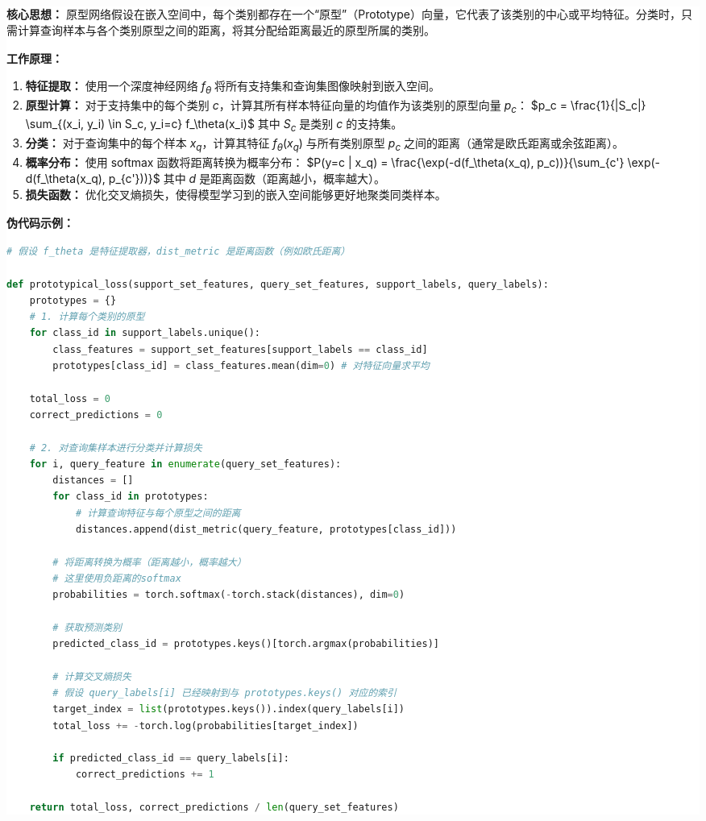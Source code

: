 **核心思想：** 原型网络假设在嵌入空间中，每个类别都存在一个“原型”（Prototype）向量，它代表了该类别的中心或平均特征。分类时，只需计算查询样本与各个类别原型之间的距离，将其分配给距离最近的原型所属的类别。

**工作原理：**
1.  **特征提取：** 使用一个深度神经网络 $f_\theta$ 将所有支持集和查询集图像映射到嵌入空间。
2.  **原型计算：** 对于支持集中的每个类别 $c$，计算其所有样本特征向量的均值作为该类别的原型向量 $p_c$：
    $p_c = \frac{1}{|S_c|} \sum_{(x_i, y_i) \in S_c, y_i=c} f_\theta(x_i)$
    其中 $S_c$ 是类别 $c$ 的支持集。
3.  **分类：** 对于查询集中的每个样本 $x_q$，计算其特征 $f_\theta(x_q)$ 与所有类别原型 $p_c$ 之间的距离（通常是欧氏距离或余弦距离）。
4.  **概率分布：** 使用 softmax 函数将距离转换为概率分布：
    $P(y=c | x_q) = \frac{\exp(-d(f_\theta(x_q), p_c))}{\sum_{c'} \exp(-d(f_\theta(x_q), p_{c'}))}$
    其中 $d$ 是距离函数（距离越小，概率越大）。
5.  **损失函数：** 优化交叉熵损失，使得模型学习到的嵌入空间能够更好地聚类同类样本。

**伪代码示例：**

```python
# 假设 f_theta 是特征提取器，dist_metric 是距离函数（例如欧氏距离）

def prototypical_loss(support_set_features, query_set_features, support_labels, query_labels):
    prototypes = {}
    # 1. 计算每个类别的原型
    for class_id in support_labels.unique():
        class_features = support_set_features[support_labels == class_id]
        prototypes[class_id] = class_features.mean(dim=0) # 对特征向量求平均

    total_loss = 0
    correct_predictions = 0

    # 2. 对查询集样本进行分类并计算损失
    for i, query_feature in enumerate(query_set_features):
        distances = []
        for class_id in prototypes:
            # 计算查询特征与每个原型之间的距离
            distances.append(dist_metric(query_feature, prototypes[class_id]))

        # 将距离转换为概率（距离越小，概率越大）
        # 这里使用负距离的softmax
        probabilities = torch.softmax(-torch.stack(distances), dim=0)
        
        # 获取预测类别
        predicted_class_id = prototypes.keys()[torch.argmax(probabilities)]
        
        # 计算交叉熵损失
        # 假设 query_labels[i] 已经映射到与 prototypes.keys() 对应的索引
        target_index = list(prototypes.keys()).index(query_labels[i]) 
        total_loss += -torch.log(probabilities[target_index])

        if predicted_class_id == query_labels[i]:
            correct_predictions += 1
            
    return total_loss, correct_predictions / len(query_set_features)
```
